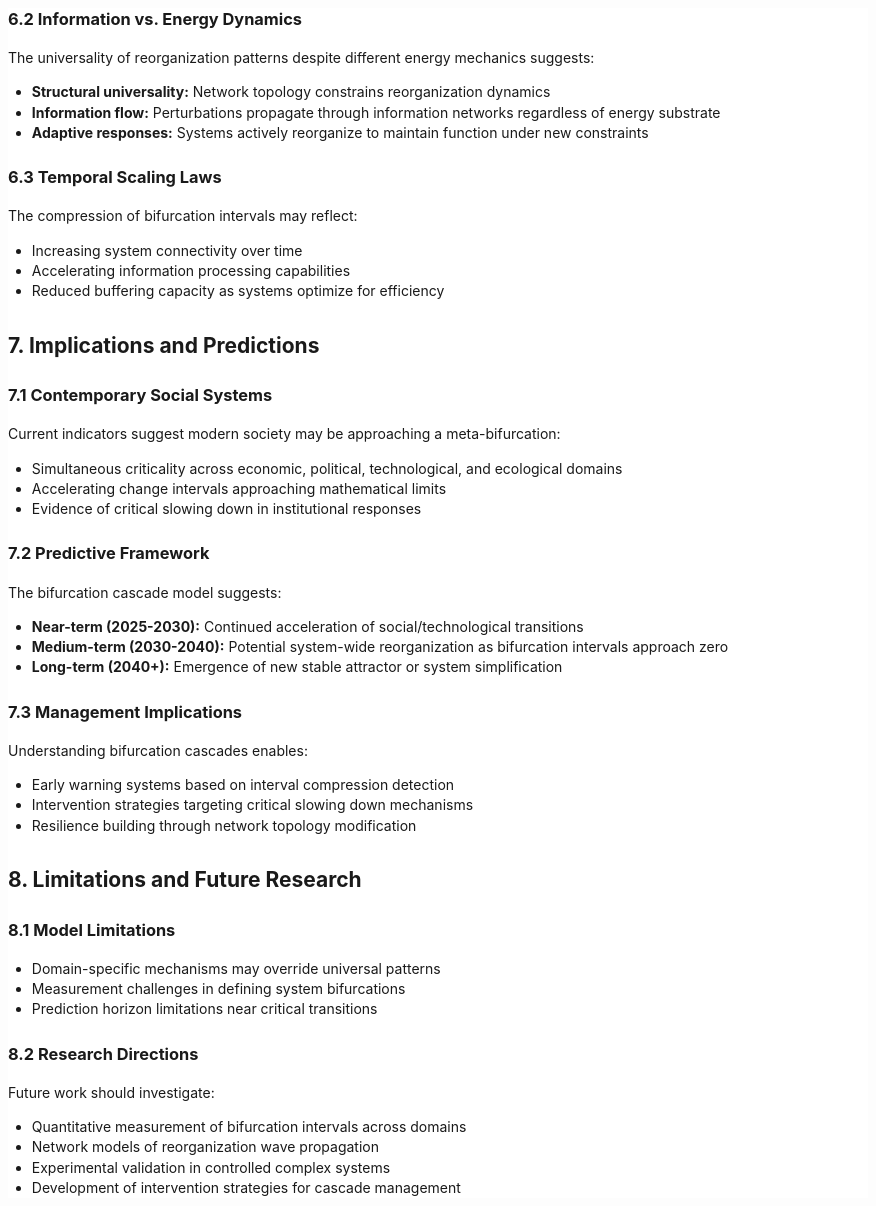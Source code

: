 ### 6.2 Information vs. Energy Dynamics

The universality of reorganization patterns despite different energy mechanics suggests:
- **Structural universality:** Network topology constrains reorganization dynamics
- **Information flow:** Perturbations propagate through information networks regardless of energy substrate
- **Adaptive responses:** Systems actively reorganize to maintain function under new constraints

### 6.3 Temporal Scaling Laws

The compression of bifurcation intervals may reflect:
- Increasing system connectivity over time
- Accelerating information processing capabilities
- Reduced buffering capacity as systems optimize for efficiency

## 7. Implications and Predictions

### 7.1 Contemporary Social Systems

Current indicators suggest modern society may be approaching a meta-bifurcation:
- Simultaneous criticality across economic, political, technological, and ecological domains
- Accelerating change intervals approaching mathematical limits
- Evidence of critical slowing down in institutional responses

### 7.2 Predictive Framework

The bifurcation cascade model suggests:
- **Near-term (2025-2030):** Continued acceleration of social/technological transitions
- **Medium-term (2030-2040):** Potential system-wide reorganization as bifurcation intervals approach zero
- **Long-term (2040+):** Emergence of new stable attractor or system simplification

### 7.3 Management Implications

Understanding bifurcation cascades enables:
- Early warning systems based on interval compression detection
- Intervention strategies targeting critical slowing down mechanisms
- Resilience building through network topology modification

## 8. Limitations and Future Research

### 8.1 Model Limitations

- Domain-specific mechanisms may override universal patterns
- Measurement challenges in defining system bifurcations
- Prediction horizon limitations near critical transitions

### 8.2 Research Directions

Future work should investigate:
- Quantitative measurement of bifurcation intervals across domains
- Network models of reorganization wave propagation
- Experimental validation in controlled complex systems
- Development of intervention strategies for cascade management
